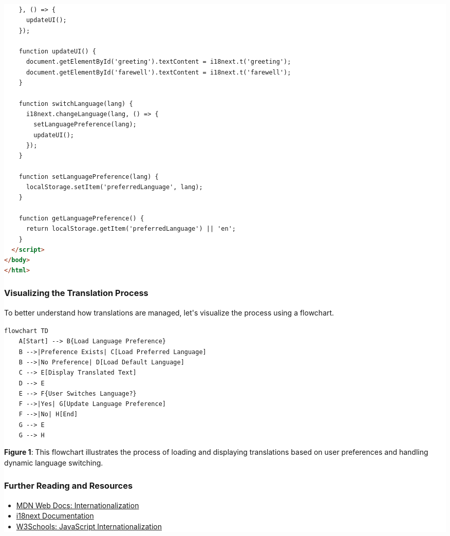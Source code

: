 ```html
    }, () => {
      updateUI();
    });

    function updateUI() {
      document.getElementById('greeting').textContent = i18next.t('greeting');
      document.getElementById('farewell').textContent = i18next.t('farewell');
    }

    function switchLanguage(lang) {
      i18next.changeLanguage(lang, () => {
        setLanguagePreference(lang);
        updateUI();
      });
    }

    function setLanguagePreference(lang) {
      localStorage.setItem('preferredLanguage', lang);
    }

    function getLanguagePreference() {
      return localStorage.getItem('preferredLanguage') || 'en';
    }
  </script>
</body>
</html>
```

### Visualizing the Translation Process

To better understand how translations are managed, let's visualize the process using a flowchart.

```mermaid
flowchart TD
    A[Start] --> B{Load Language Preference}
    B -->|Preference Exists| C[Load Preferred Language]
    B -->|No Preference| D[Load Default Language]
    C --> E[Display Translated Text]
    D --> E
    E --> F{User Switches Language?}
    F -->|Yes| G[Update Language Preference]
    F -->|No| H[End]
    G --> E
    G --> H
```

**Figure 1**: This flowchart illustrates the process of loading and displaying translations based on user preferences and handling dynamic language switching.

### Further Reading and Resources

- [MDN Web Docs: Internationalization](https://developer.mozilla.org/en-US/docs/Web/JavaScript/Guide/Internationalization)
- [i18next Documentation](https://www.i18next.com/)
- [W3Schools: JavaScript Internationalization](https://www.w3schools.com/js/js_internationalization.asp)
